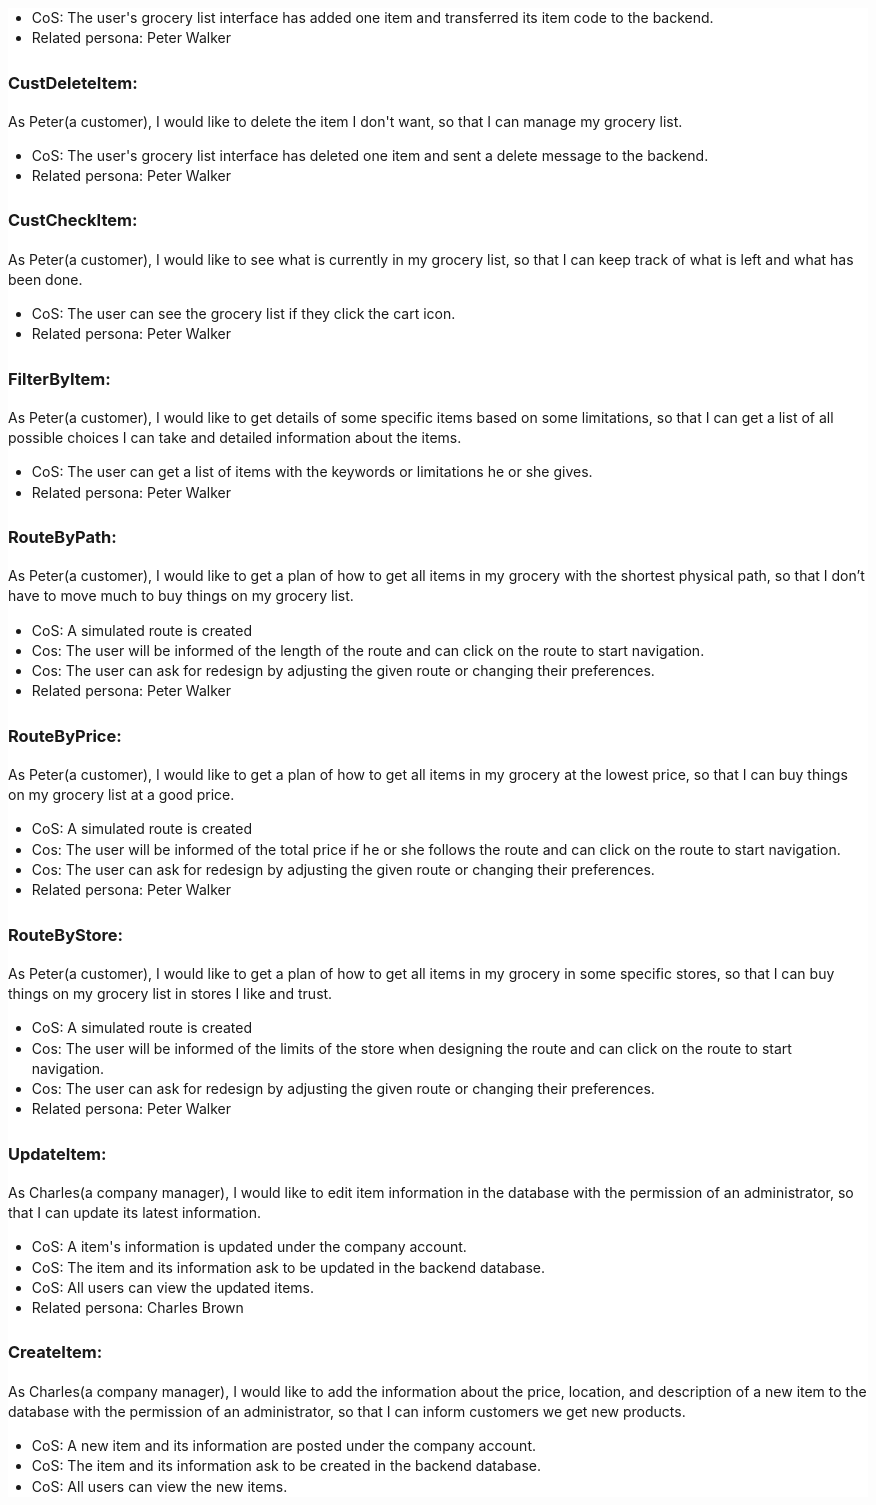 - CoS: The user's grocery list interface has added one item and transferred its item code to the backend. 
- Related persona: Peter Walker
### CustDeleteItem:
As Peter(a customer), I would like to delete the item I don't want, so that I can manage my grocery list. 
- CoS: The user's grocery list interface has deleted one item and sent a delete message to the backend. 
- Related persona: Peter Walker
### CustCheckItem:
As Peter(a customer), I would like to see what is currently in my grocery list, so that I can keep track of what is left and what has been done.
- CoS: The user can see the grocery list if they click the cart icon.
- Related persona: Peter Walker
### FilterByItem:
As Peter(a customer), I would like to get details of some specific items based on some limitations, so that I can get a list of all possible choices I can take and detailed information about the items. 
- CoS: The user can get a list of items with the keywords or limitations he or she gives. 
- Related persona: Peter Walker
### RouteByPath:
As Peter(a customer), I would like to get a plan of how to get all items in my grocery with the shortest physical path, so that I don’t have to move much to buy things on my grocery list. 
- CoS: A simulated route is created
- Cos: The user will be informed of the length of the route and can click on the route to start navigation.
- Cos: The user can ask for redesign by adjusting the given route or changing their preferences.
- Related persona: Peter Walker
### RouteByPrice:
As Peter(a customer), I would like to get a plan of how to get all items in my grocery at the lowest price, so that I can buy things on my grocery list at a good price.
- CoS: A simulated route is created
- Cos: The user will be informed of the total price if he or she follows the route and can click on the route to start navigation.
- Cos: The user can ask for redesign by adjusting the given route or changing their preferences.
- Related persona: Peter Walker
### RouteByStore:
As Peter(a customer), I would like to get a plan of how to get all items in my grocery in some specific stores, so that I can buy things on my grocery list in stores I like and trust.
- CoS: A simulated route is created
- Cos: The user will be informed of the limits of the store when designing the route and can click on the route to start navigation.
- Cos: The user can ask for redesign by adjusting the given route or changing their preferences.
- Related persona: Peter Walker
### UpdateItem:
As Charles(a company manager), I would like to edit item information in the database with the permission of an administrator, so that I can update its latest information.
- CoS: A item's information is updated under the company account.
- CoS: The item and its information ask to be updated in the backend database.
- CoS: All users can view the updated items.
- Related persona: Charles Brown
### CreateItem:
As Charles(a company manager), I would like to add the information about the price, location, and description of a new item to the database with the permission of an administrator, so that I can inform customers we get new products. 
- CoS: A new item and its information are posted under the company account.
- CoS: The item and its information ask to be created in the backend database.
- CoS: All users can view the new items.